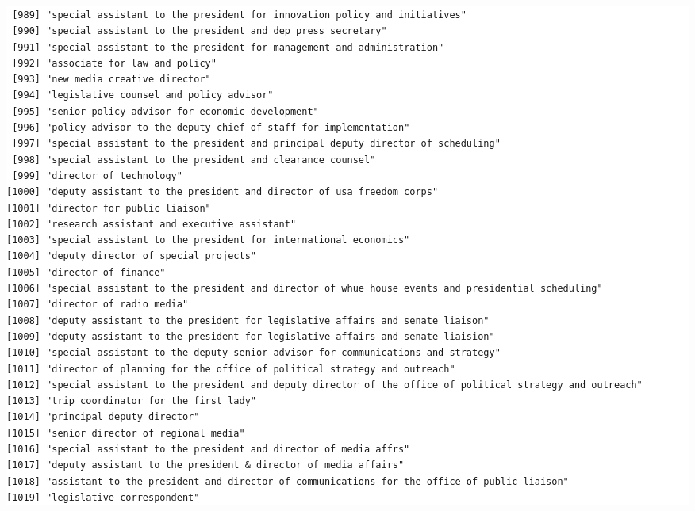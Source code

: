 ```
 [989] "special assistant to the president for innovation policy and initiatives"                                                                              
 [990] "special assistant to the president and dep press secretary"                                                                                            
 [991] "special assistant to the president for management and administration"                                                                                  
 [992] "associate for law and policy"                                                                                                                          
 [993] "new media creative director"                                                                                                                           
 [994] "legislative counsel and policy advisor"                                                                                                                
 [995] "senior policy advisor for economic development"                                                                                                        
 [996] "policy advisor to the deputy chief of staff for implementation"                                                                                        
 [997] "special assistant to the president and principal deputy director of scheduling"                                                                        
 [998] "special assistant to the president and clearance counsel"                                                                                              
 [999] "director of technology"                                                                                                                                
[1000] "deputy assistant to the president and director of usa freedom corps"                                                                                   
[1001] "director for public liaison"                                                                                                                           
[1002] "research assistant and executive assistant"                                                                                                            
[1003] "special assistant to the president for international economics"                                                                                        
[1004] "deputy director of special projects"                                                                                                                   
[1005] "director of finance"                                                                                                                                   
[1006] "special assistant to the president and director of whue house events and presidential scheduling"                                                      
[1007] "director of radio media"                                                                                                                               
[1008] "deputy assistant to the president for legislative affairs and senate liaison"                                                                          
[1009] "deputy assistant to the president for legislative affairs and senate liaision"                                                                         
[1010] "special assistant to the deputy senior advisor for communications and strategy"                                                                        
[1011] "director of planning for the office of political strategy and outreach"                                                                                
[1012] "special assistant to the president and deputy director of the office of political strategy and outreach"                                               
[1013] "trip coordinator for the first lady"                                                                                                                   
[1014] "principal deputy director"                                                                                                                             
[1015] "senior director of regional media"                                                                                                                     
[1016] "special assistant to the president and director of media affrs"                                                                                        
[1017] "deputy assistant to the president & director of media affairs"                                                                                         
[1018] "assistant to the president and director of communications for the office of public liaison"                                                            
[1019] "legislative correspondent"                                                                                                                             
```